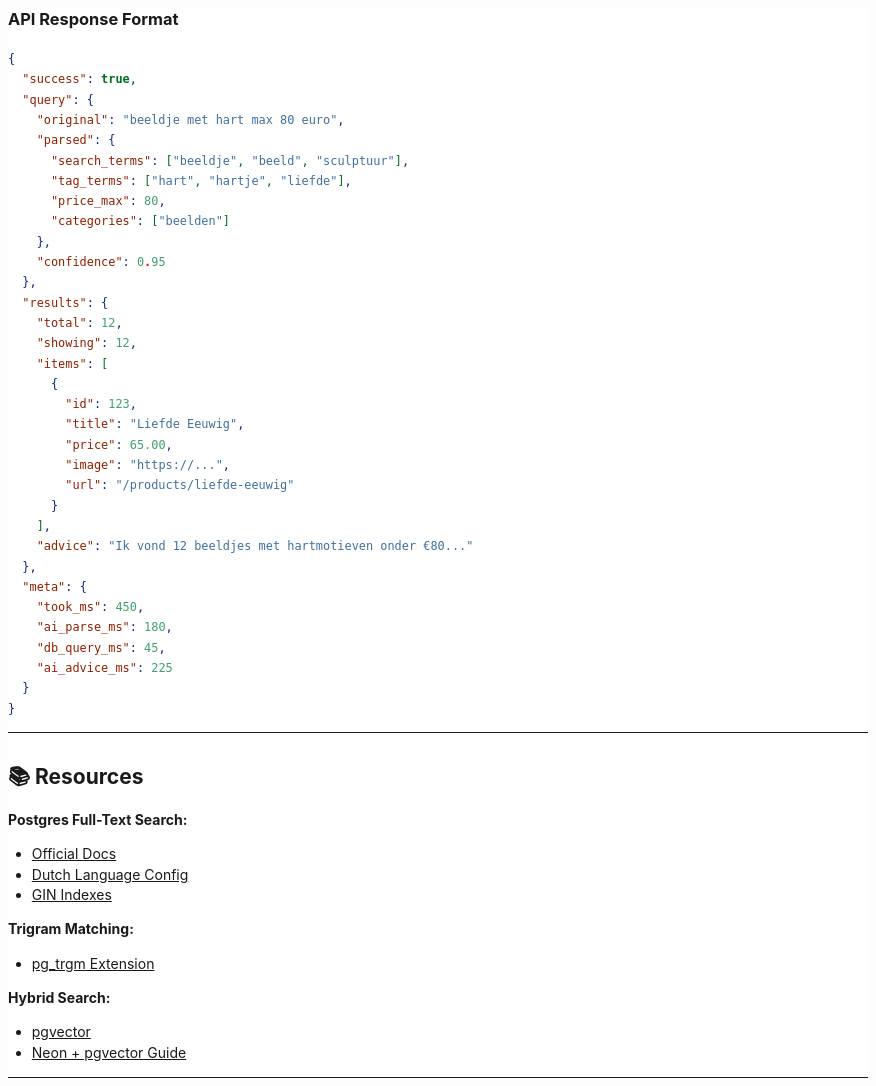 ### API Response Format

```json
{
  "success": true,
  "query": {
    "original": "beeldje met hart max 80 euro",
    "parsed": {
      "search_terms": ["beeldje", "beeld", "sculptuur"],
      "tag_terms": ["hart", "hartje", "liefde"],
      "price_max": 80,
      "categories": ["beelden"]
    },
    "confidence": 0.95
  },
  "results": {
    "total": 12,
    "showing": 12,
    "items": [
      {
        "id": 123,
        "title": "Liefde Eeuwig",
        "price": 65.00,
        "image": "https://...",
        "url": "/products/liefde-eeuwig"
      }
    ],
    "advice": "Ik vond 12 beeldjes met hartmotieven onder €80..."
  },
  "meta": {
    "took_ms": 450,
    "ai_parse_ms": 180,
    "db_query_ms": 45,
    "ai_advice_ms": 225
  }
}
```

---

## 📚 Resources

**Postgres Full-Text Search:**
- [Official Docs](https://www.postgresql.org/docs/current/textsearch.html)
- [Dutch Language Config](https://www.postgresql.org/docs/current/textsearch-dictionaries.html)
- [GIN Indexes](https://www.postgresql.org/docs/current/gin.html)

**Trigram Matching:**
- [pg_trgm Extension](https://www.postgresql.org/docs/current/pgtrgm.html)

**Hybrid Search:**
- [pgvector](https://github.com/pgvector/pgvector)
- [Neon + pgvector Guide](https://neon.tech/docs/extensions/pgvector)

---